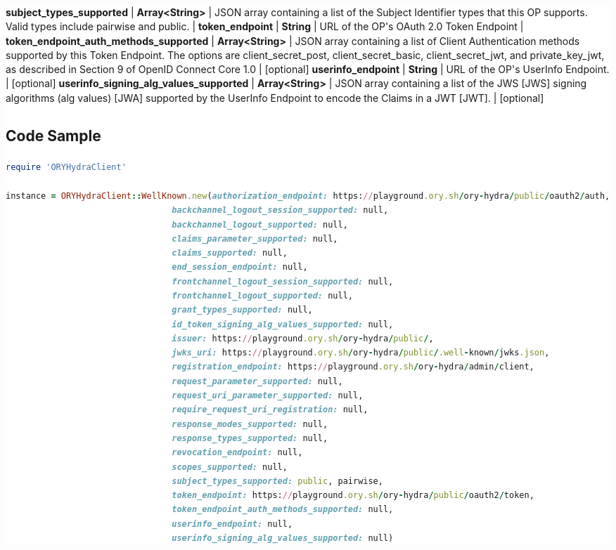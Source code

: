 **subject_types_supported** | **Array&lt;String&gt;** | JSON array containing a list of the Subject Identifier types that this OP supports. Valid types include pairwise and public. | 
**token_endpoint** | **String** | URL of the OP&#39;s OAuth 2.0 Token Endpoint | 
**token_endpoint_auth_methods_supported** | **Array&lt;String&gt;** | JSON array containing a list of Client Authentication methods supported by this Token Endpoint. The options are client_secret_post, client_secret_basic, client_secret_jwt, and private_key_jwt, as described in Section 9 of OpenID Connect Core 1.0 | [optional] 
**userinfo_endpoint** | **String** | URL of the OP&#39;s UserInfo Endpoint. | [optional] 
**userinfo_signing_alg_values_supported** | **Array&lt;String&gt;** | JSON array containing a list of the JWS [JWS] signing algorithms (alg values) [JWA] supported by the UserInfo Endpoint to encode the Claims in a JWT [JWT]. | [optional] 

## Code Sample

```ruby
require 'ORYHydraClient'

instance = ORYHydraClient::WellKnown.new(authorization_endpoint: https://playground.ory.sh/ory-hydra/public/oauth2/auth,
                                 backchannel_logout_session_supported: null,
                                 backchannel_logout_supported: null,
                                 claims_parameter_supported: null,
                                 claims_supported: null,
                                 end_session_endpoint: null,
                                 frontchannel_logout_session_supported: null,
                                 frontchannel_logout_supported: null,
                                 grant_types_supported: null,
                                 id_token_signing_alg_values_supported: null,
                                 issuer: https://playground.ory.sh/ory-hydra/public/,
                                 jwks_uri: https://playground.ory.sh/ory-hydra/public/.well-known/jwks.json,
                                 registration_endpoint: https://playground.ory.sh/ory-hydra/admin/client,
                                 request_parameter_supported: null,
                                 request_uri_parameter_supported: null,
                                 require_request_uri_registration: null,
                                 response_modes_supported: null,
                                 response_types_supported: null,
                                 revocation_endpoint: null,
                                 scopes_supported: null,
                                 subject_types_supported: public, pairwise,
                                 token_endpoint: https://playground.ory.sh/ory-hydra/public/oauth2/token,
                                 token_endpoint_auth_methods_supported: null,
                                 userinfo_endpoint: null,
                                 userinfo_signing_alg_values_supported: null)
```


